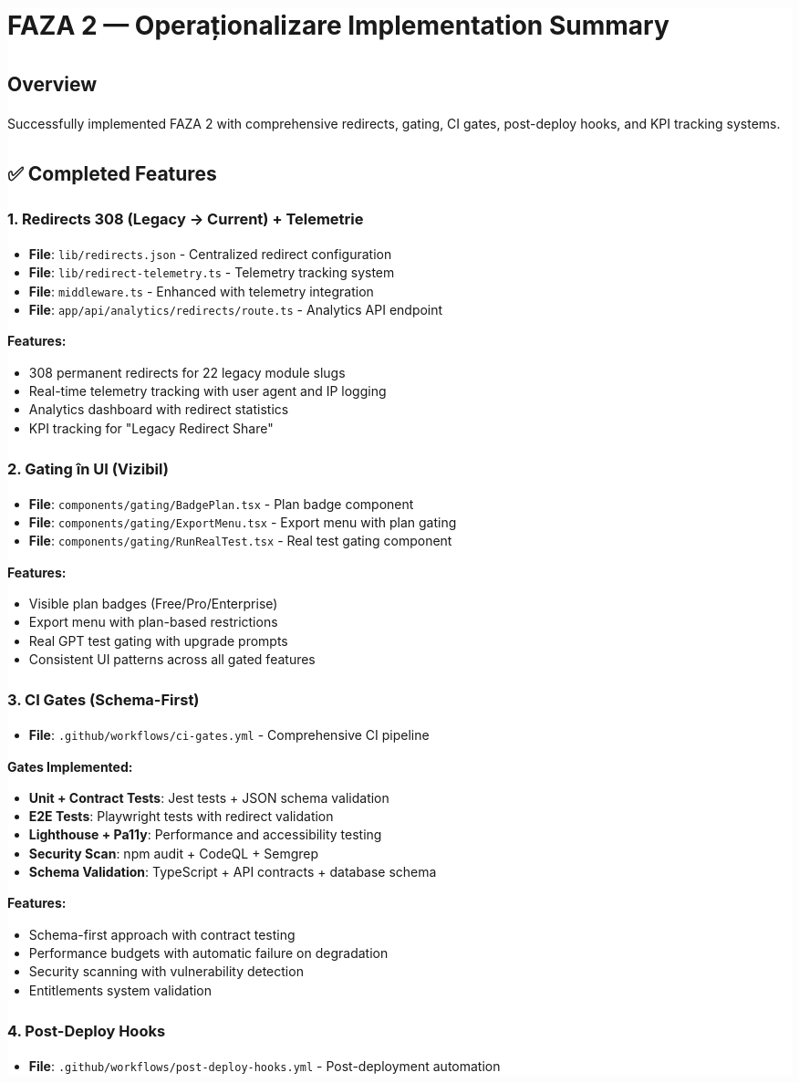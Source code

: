 # FAZA 2 — Operaționalizare Implementation Summary

## Overview
Successfully implemented FAZA 2 with comprehensive redirects, gating, CI gates, post-deploy hooks, and KPI tracking systems.

## ✅ Completed Features

### 1. Redirects 308 (Legacy → Current) + Telemetrie
- **File**: `lib/redirects.json` - Centralized redirect configuration
- **File**: `lib/redirect-telemetry.ts` - Telemetry tracking system
- **File**: `middleware.ts` - Enhanced with telemetry integration
- **File**: `app/api/analytics/redirects/route.ts` - Analytics API endpoint

**Features:**
- 308 permanent redirects for 22 legacy module slugs
- Real-time telemetry tracking with user agent and IP logging
- Analytics dashboard with redirect statistics
- KPI tracking for "Legacy Redirect Share"

### 2. Gating în UI (Vizibil)
- **File**: `components/gating/BadgePlan.tsx` - Plan badge component
- **File**: `components/gating/ExportMenu.tsx` - Export menu with plan gating
- **File**: `components/gating/RunRealTest.tsx` - Real test gating component

**Features:**
- Visible plan badges (Free/Pro/Enterprise)
- Export menu with plan-based restrictions
- Real GPT test gating with upgrade prompts
- Consistent UI patterns across all gated features

### 3. CI Gates (Schema-First)
- **File**: `.github/workflows/ci-gates.yml` - Comprehensive CI pipeline

**Gates Implemented:**
- **Unit + Contract Tests**: Jest tests + JSON schema validation
- **E2E Tests**: Playwright tests with redirect validation
- **Lighthouse + Pa11y**: Performance and accessibility testing
- **Security Scan**: npm audit + CodeQL + Semgrep
- **Schema Validation**: TypeScript + API contracts + database schema

**Features:**
- Schema-first approach with contract testing
- Performance budgets with automatic failure on degradation
- Security scanning with vulnerability detection
- Entitlements system validation

### 4. Post-Deploy Hooks
- **File**: `.github/workflows/post-deploy-hooks.yml` - Post-deployment automation
